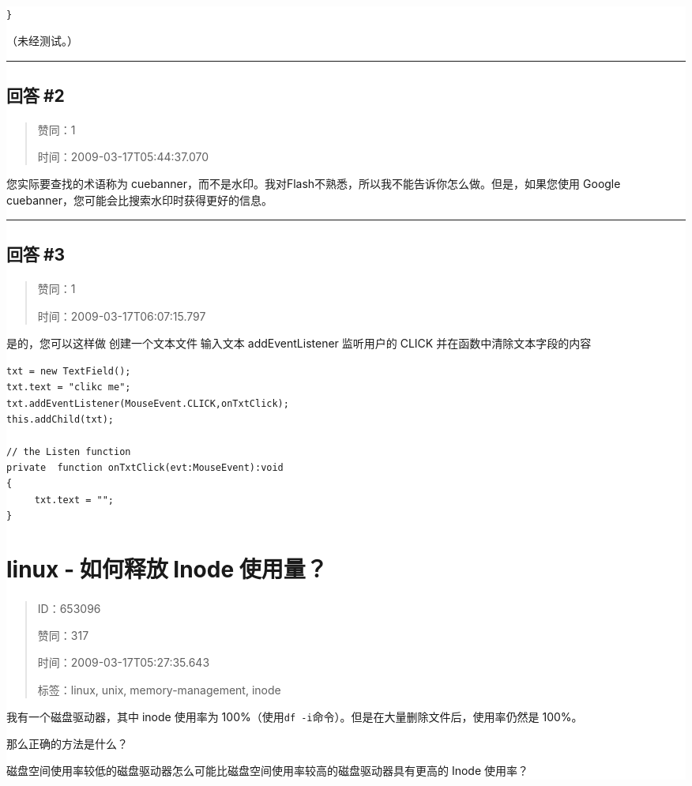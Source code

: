 ```
} 
```

（未经测试。）

* * *

## 回答 #2

> 赞同：1
> 
> 时间：2009-03-17T05:44:37.070

您实际要查找的术语称为 cuebanner，而不是水印。我对Flash不熟悉，所以我不能告诉你怎么做。但是，如果您使用 Google cuebanner，您可能会比搜索水印时获得更好的信息。

* * *

## 回答 #3

> 赞同：1
> 
> 时间：2009-03-17T06:07:15.797

是的，您可以这样做 创建一个文本文件 输入文本 addEventListener 监听用户的 CLICK 并在函数中清除文本字段的内容

```
txt = new TextField();
txt.text = "clikc me";
txt.addEventListener(MouseEvent.CLICK,onTxtClick);
this.addChild(txt);

// the Listen function
private  function onTxtClick(evt:MouseEvent):void
{
     txt.text = "";
} 
```

# linux - 如何释放 Inode 使用量？

> ID：653096
> 
> 赞同：317
> 
> 时间：2009-03-17T05:27:35.643
> 
> 标签：linux, unix, memory-management, inode

我有一个磁盘驱动器，其中 inode 使用率为 100%（使用`df -i`命令）。但是在大量删除文件后，使用率仍然是 100%。

那么正确的方法是什么？

磁盘空间使用率较低的磁盘驱动器怎么可能比磁盘空间使用率较高的磁盘驱动器具有更高的 Inode 使用率？
